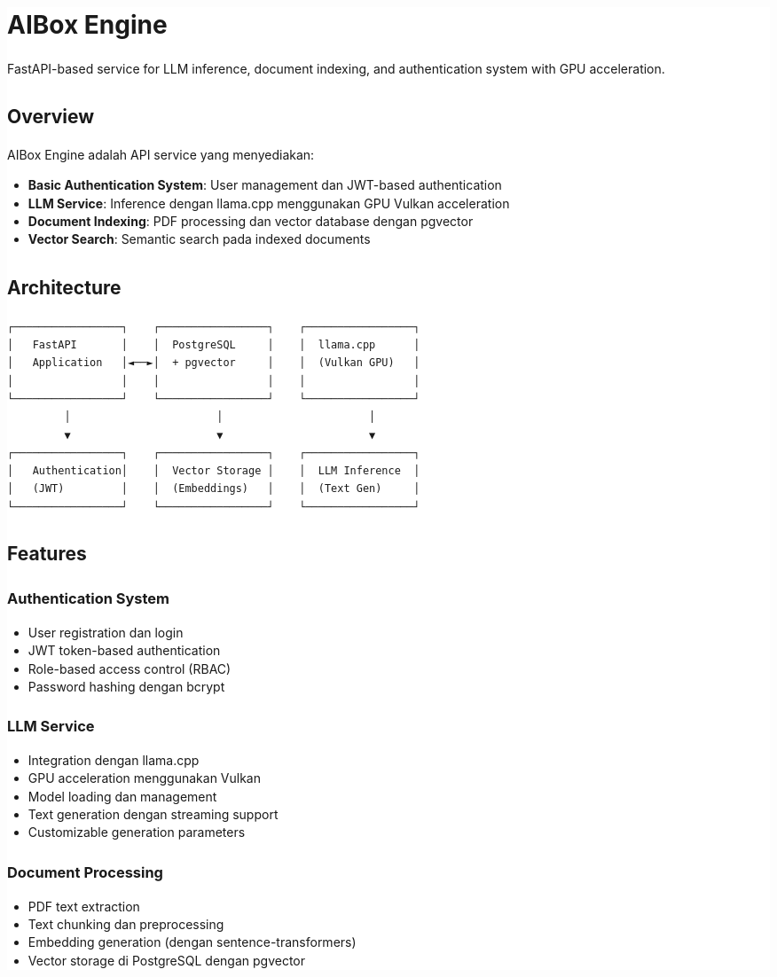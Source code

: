 # AIBox Engine

FastAPI-based service for LLM inference, document indexing, and authentication system with GPU acceleration.

## Overview

AIBox Engine adalah API service yang menyediakan:
- **Basic Authentication System**: User management dan JWT-based authentication
- **LLM Service**: Inference dengan llama.cpp menggunakan GPU Vulkan acceleration
- **Document Indexing**: PDF processing dan vector database dengan pgvector
- **Vector Search**: Semantic search pada indexed documents

## Architecture

```
┌─────────────────┐    ┌─────────────────┐    ┌─────────────────┐
│   FastAPI       │    │  PostgreSQL     │    │  llama.cpp      │
│   Application   │◄──►│  + pgvector     │    │  (Vulkan GPU)   │
│                 │    │                 │    │                 │
└─────────────────┘    └─────────────────┘    └─────────────────┘
         │                       │                       │
         ▼                       ▼                       ▼
┌─────────────────┐    ┌─────────────────┐    ┌─────────────────┐
│   Authentication│    │  Vector Storage │    │  LLM Inference  │
│   (JWT)         │    │  (Embeddings)   │    │  (Text Gen)     │
└─────────────────┘    └─────────────────┘    └─────────────────┘
```

## Features

### Authentication System
- User registration dan login
- JWT token-based authentication
- Role-based access control (RBAC)
- Password hashing dengan bcrypt

### LLM Service
- Integration dengan llama.cpp
- GPU acceleration menggunakan Vulkan
- Model loading dan management
- Text generation dengan streaming support
- Customizable generation parameters

### Document Processing
- PDF text extraction
- Text chunking dan preprocessing
- Embedding generation (dengan sentence-transformers)
- Vector storage di PostgreSQL dengan pgvector
